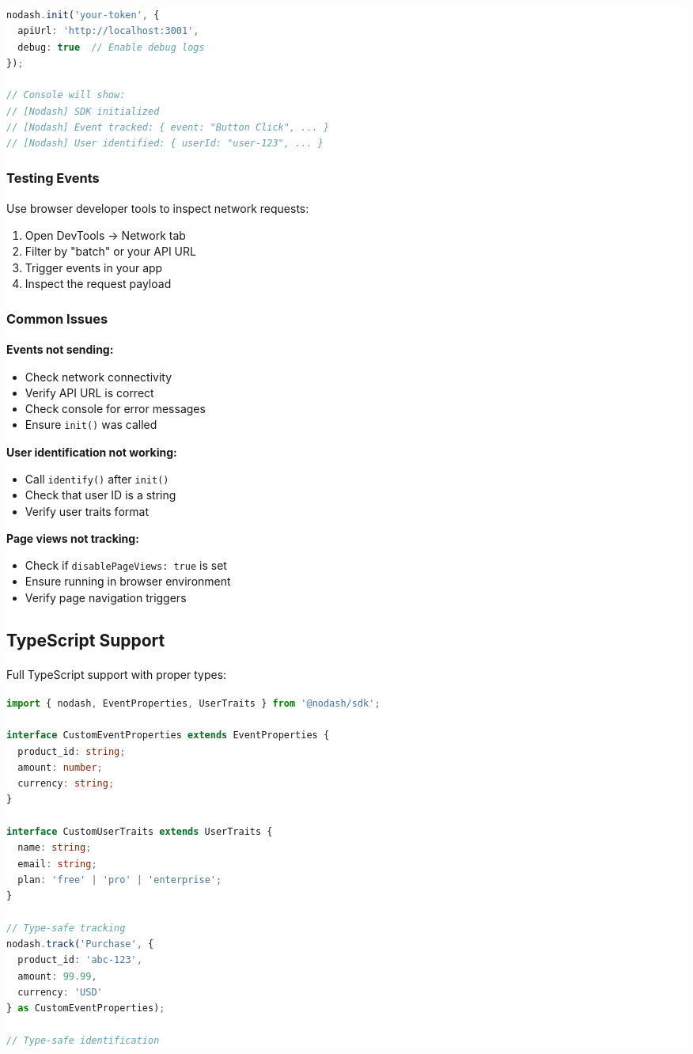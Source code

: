 ```typescript
nodash.init('your-token', {
  apiUrl: 'http://localhost:3001',
  debug: true  // Enable debug logs
});

// Console will show:
// [Nodash] SDK initialized
// [Nodash] Event tracked: { event: "Button Click", ... }
// [Nodash] User identified: { userId: "user-123", ... }
```

### Testing Events

Use browser developer tools to inspect network requests:

1. Open DevTools → Network tab
2. Filter by "batch" or your API URL
3. Trigger events in your app
4. Inspect the request payload

### Common Issues

**Events not sending:**
- Check network connectivity
- Verify API URL is correct
- Check console for error messages
- Ensure `init()` was called

**User identification not working:**
- Call `identify()` after `init()`
- Check that user ID is a string
- Verify user traits format

**Page views not tracking:**
- Check if `disablePageViews: true` is set
- Ensure running in browser environment
- Verify page navigation triggers

## TypeScript Support

Full TypeScript support with proper types:

```typescript
import { nodash, EventProperties, UserTraits } from '@nodash/sdk';

interface CustomEventProperties extends EventProperties {
  product_id: string;
  amount: number;
  currency: string;
}

interface CustomUserTraits extends UserTraits {
  name: string;
  email: string;
  plan: 'free' | 'pro' | 'enterprise';
}

// Type-safe tracking
nodash.track('Purchase', {
  product_id: 'abc-123',
  amount: 99.99,
  currency: 'USD'
} as CustomEventProperties);

// Type-safe identification
```